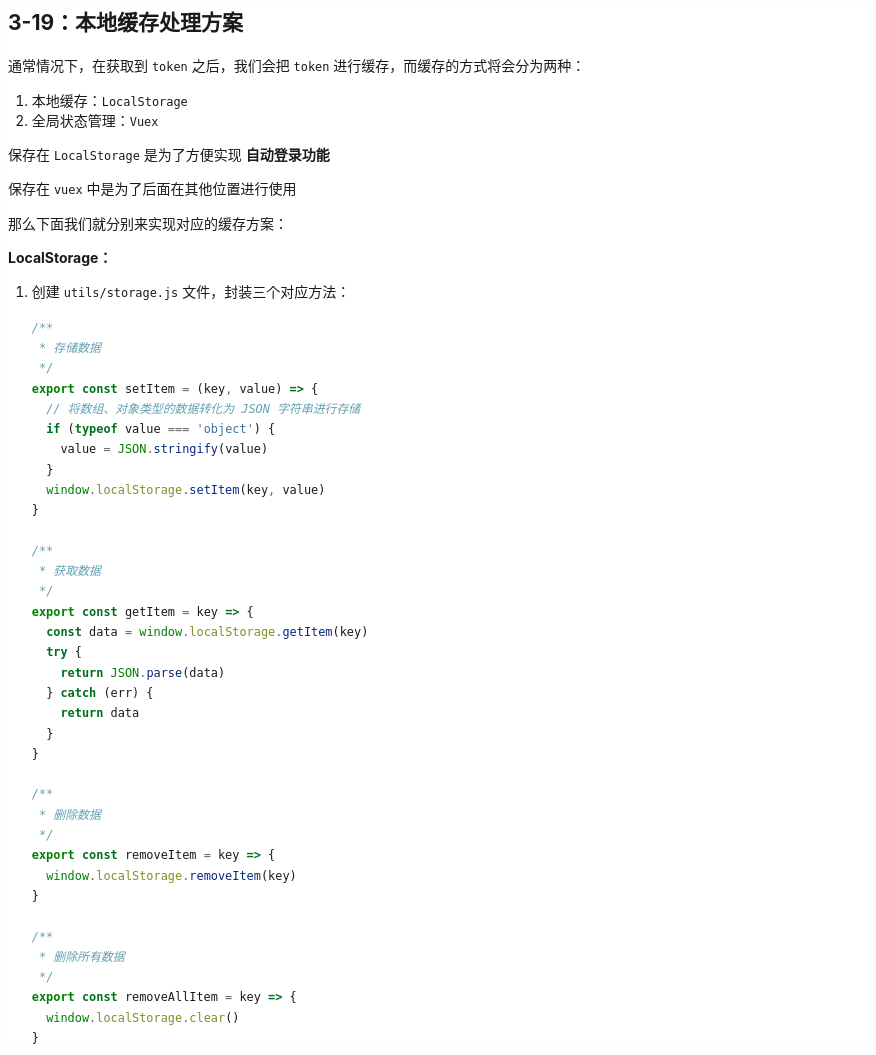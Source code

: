 ## 3-19：本地缓存处理方案

通常情况下，在获取到 `token` 之后，我们会把 `token` 进行缓存，而缓存的方式将会分为两种：

1. 本地缓存：`LocalStorage` 
2. 全局状态管理：`Vuex`

保存在 `LocalStorage` 是为了方便实现 **自动登录功能**

保存在 `vuex` 中是为了后面在其他位置进行使用

那么下面我们就分别来实现对应的缓存方案：

**LocalStorage：**

1. 创建 `utils/storage.js` 文件，封装三个对应方法：

   ```js
   /**
    * 存储数据
    */
   export const setItem = (key, value) => {
     // 将数组、对象类型的数据转化为 JSON 字符串进行存储
     if (typeof value === 'object') {
       value = JSON.stringify(value)
     }
     window.localStorage.setItem(key, value)
   }
   
   /**
    * 获取数据
    */
   export const getItem = key => {
     const data = window.localStorage.getItem(key)
     try {
       return JSON.parse(data)
     } catch (err) {
       return data
     }
   }
   
   /**
    * 删除数据
    */
   export const removeItem = key => {
     window.localStorage.removeItem(key)
   }
   
   /**
    * 删除所有数据
    */
   export const removeAllItem = key => {
     window.localStorage.clear()
   }
   ```

